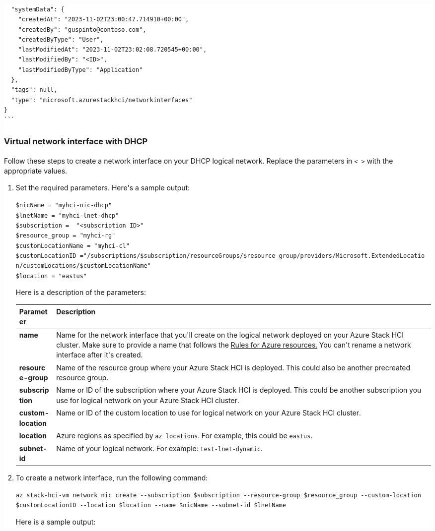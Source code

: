       "systemData": {
        "createdAt": "2023-11-02T23:00:47.714910+00:00",
        "createdBy": "guspinto@contoso.com",
        "createdByType": "User",
        "lastModifiedAt": "2023-11-02T23:02:08.720545+00:00",
        "lastModifiedBy": "<ID>",
        "lastModifiedByType": "Application"
      },
      "tags": null,
      "type": "microsoft.azurestackhci/networkinterfaces"
    } 
    ```

### Virtual network interface with DHCP

Follow these steps to create a network interface on your DHCP logical network. Replace the parameters in `< >` with the appropriate values.


1. Set the required parameters. Here's a sample output:

    ```azurecli
    $nicName = "myhci-nic-dhcp"
    $lnetName = "myhci-lnet-dhcp"   
    $subscription =  "<subscription ID>" 
    $resource_group = "myhci-rg"
    $customLocationName = "myhci-cl" 
    $customLocationID ="/subscriptions/$subscription/resourceGroups/$resource_group/providers/Microsoft.ExtendedLocation/customLocations/$customLocationName"
    $location = "eastus"
    ```

    Here is a description of the parameters:

    | Parameter | Description |
    | ----- | ----------- |
    | **name** | Name for the network interface that you'll create on the logical network deployed on your Azure Stack HCI cluster. Make sure to provide a name that follows the [Rules for Azure resources.](/azure/cloud-adoption-framework/ready/azure-best-practices/resource-naming#example-names-networking) You can't rename a network interface after it's created. |
    | **resource-group** |Name of the resource group where your Azure Stack HCI is deployed. This could also be another precreated resource group. |
    | **subscription** |Name or ID of the subscription where your Azure Stack HCI is deployed. This could be another subscription you use for logical network on your Azure Stack HCI cluster. |
    | **custom-location** |Name or ID of the custom location to use for logical network on your Azure Stack HCI cluster. |
    | **location** | Azure regions as specified by `az locations`. For example, this could be `eastus`. |
    | **subnet-id** |Name of your logical network. For example: `test-lnet-dynamic`.  |

1. To create a network interface, run the following command:
 
    ```azurecli
    az stack-hci-vm network nic create --subscription $subscription --resource-group $resource_group --custom-location $customLocationID --location $location --name $nicName --subnet-id $lnetName
    ```
   
    Here is a sample output:
    